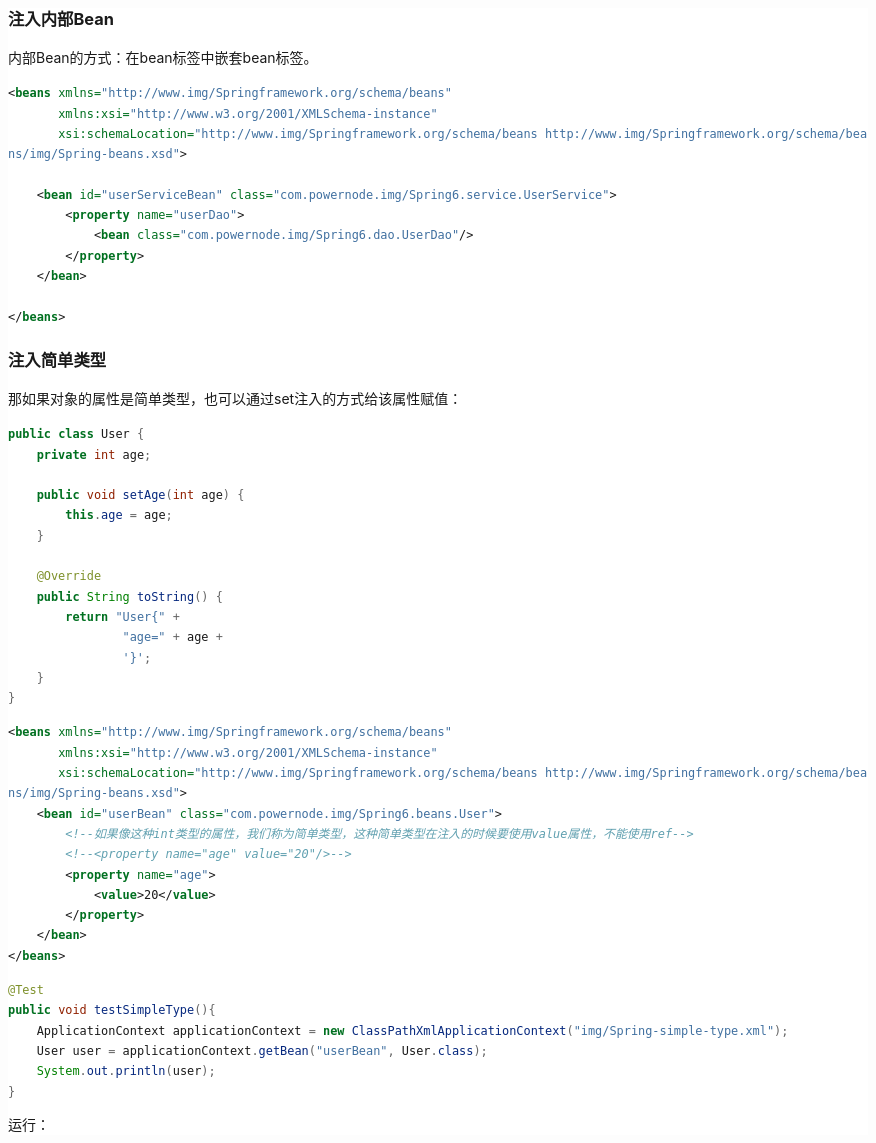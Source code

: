 ### 注入内部Bean

内部Bean的方式：在bean标签中嵌套bean标签。
```xml
<beans xmlns="http://www.img/Springframework.org/schema/beans"
       xmlns:xsi="http://www.w3.org/2001/XMLSchema-instance"
       xsi:schemaLocation="http://www.img/Springframework.org/schema/beans http://www.img/Springframework.org/schema/beans/img/Spring-beans.xsd">

    <bean id="userServiceBean" class="com.powernode.img/Spring6.service.UserService">
        <property name="userDao">
            <bean class="com.powernode.img/Spring6.dao.UserDao"/>
        </property>
    </bean>

</beans>
```


### 注入简单类型

那如果对象的属性是简单类型，也可以通过set注入的方式给该属性赋值：

```java
public class User {
    private int age;

    public void setAge(int age) {
        this.age = age;
    }
    
    @Override
    public String toString() {
        return "User{" +
                "age=" + age +
                '}';
    }
}

```
```xml
<beans xmlns="http://www.img/Springframework.org/schema/beans"
       xmlns:xsi="http://www.w3.org/2001/XMLSchema-instance"
       xsi:schemaLocation="http://www.img/Springframework.org/schema/beans http://www.img/Springframework.org/schema/beans/img/Spring-beans.xsd">
    <bean id="userBean" class="com.powernode.img/Spring6.beans.User">
        <!--如果像这种int类型的属性，我们称为简单类型，这种简单类型在注入的时候要使用value属性，不能使用ref-->
        <!--<property name="age" value="20"/>-->
        <property name="age">
            <value>20</value>
        </property>
    </bean>
</beans>
```
```java
@Test
public void testSimpleType(){
    ApplicationContext applicationContext = new ClassPathXmlApplicationContext("img/Spring-simple-type.xml");
    User user = applicationContext.getBean("userBean", User.class);
    System.out.println(user);
}
```
运行：